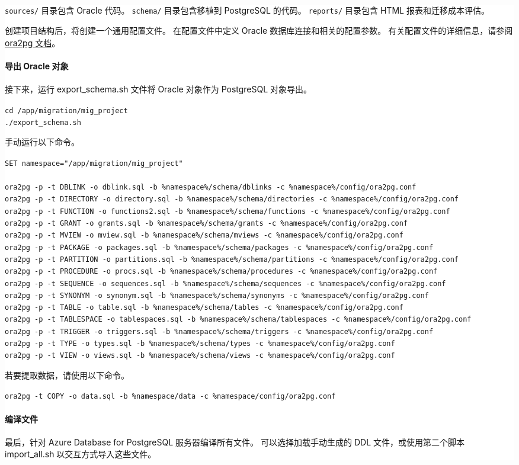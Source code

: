 `sources/` 目录包含 Oracle 代码。 `schema/` 目录包含移植到 PostgreSQL 的代码。 `reports/` 目录包含 HTML 报表和迁移成本评估。


创建项目结构后，将创建一个通用配置文件。 在配置文件中定义 Oracle 数据库连接和相关的配置参数。 有关配置文件的详细信息，请参阅 [ora2pg 文档](https://ora2pg.darold.net/documentation.html)。


#### <a name="export-oracle-objects"></a>导出 Oracle 对象

接下来，运行 export_schema.sh 文件将 Oracle 对象作为 PostgreSQL 对象导出。

```
cd /app/migration/mig_project
./export_schema.sh
```

手动运行以下命令。

```
SET namespace="/app/migration/mig_project"

ora2pg -p -t DBLINK -o dblink.sql -b %namespace%/schema/dblinks -c %namespace%/config/ora2pg.conf
ora2pg -p -t DIRECTORY -o directory.sql -b %namespace%/schema/directories -c %namespace%/config/ora2pg.conf
ora2pg -p -t FUNCTION -o functions2.sql -b %namespace%/schema/functions -c %namespace%/config/ora2pg.conf 
ora2pg -p -t GRANT -o grants.sql -b %namespace%/schema/grants -c %namespace%/config/ora2pg.conf 
ora2pg -p -t MVIEW -o mview.sql -b %namespace%/schema/mviews -c %namespace%/config/ora2pg.conf
ora2pg -p -t PACKAGE -o packages.sql -b %namespace%/schema/packages -c %namespace%/config/ora2pg.conf
ora2pg -p -t PARTITION -o partitions.sql -b %namespace%/schema/partitions -c %namespace%/config/ora2pg.conf
ora2pg -p -t PROCEDURE -o procs.sql -b %namespace%/schema/procedures -c %namespace%/config/ora2pg.conf
ora2pg -p -t SEQUENCE -o sequences.sql -b %namespace%/schema/sequences -c %namespace%/config/ora2pg.conf
ora2pg -p -t SYNONYM -o synonym.sql -b %namespace%/schema/synonyms -c %namespace%/config/ora2pg.conf
ora2pg -p -t TABLE -o table.sql -b %namespace%/schema/tables -c %namespace%/config/ora2pg.conf 
ora2pg -p -t TABLESPACE -o tablespaces.sql -b %namespace%/schema/tablespaces -c %namespace%/config/ora2pg.conf
ora2pg -p -t TRIGGER -o triggers.sql -b %namespace%/schema/triggers -c %namespace%/config/ora2pg.conf 
ora2pg -p -t TYPE -o types.sql -b %namespace%/schema/types -c %namespace%/config/ora2pg.conf 
ora2pg -p -t VIEW -o views.sql -b %namespace%/schema/views -c %namespace%/config/ora2pg.conf
```

若要提取数据，请使用以下命令。

```
ora2pg -t COPY -o data.sql -b %namespace/data -c %namespace/config/ora2pg.conf
```

#### <a name="compile-files"></a>编译文件

最后，针对 Azure Database for PostgreSQL 服务器编译所有文件。 可以选择加载手动生成的 DDL 文件，或使用第二个脚本 import_all.sh 以交互方式导入这些文件。
